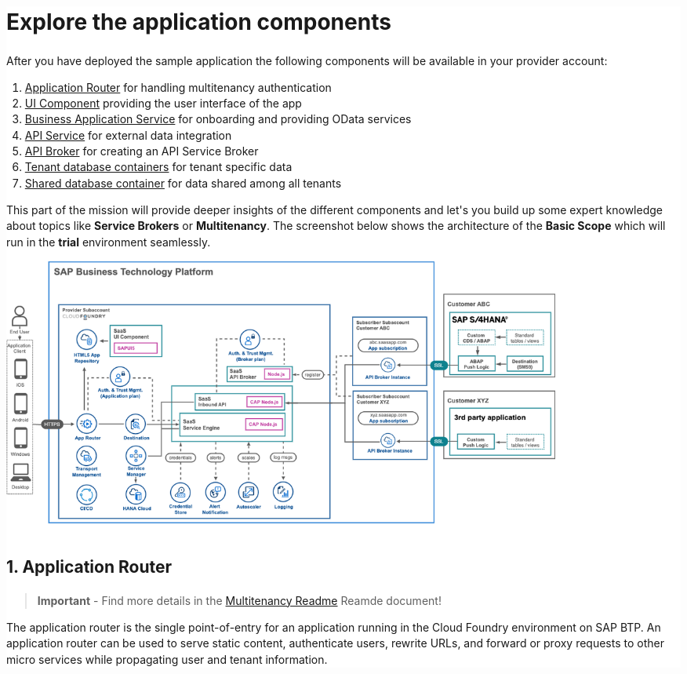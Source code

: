 # Explore the application components

After you have deployed the sample application the following components will be available in your provider account:

1. [Application Router](#1-application-router) for handling multitenancy authentication 
2. [UI Component](#2-ui-component) providing the user interface of the app
3. [Business Application Service](#3-business-application-service) for onboarding and providing OData services
4. [API Service](#4-api-service) for external data integration
5. [API Broker](#5-api-broker) for creating an API Service Broker
6. [Tenant database containers](#6-tenant-database-containers) for tenant specific data
7. [Shared database container](#7-shared-database-container) for data shared among all tenants

This part of the mission will provide deeper insights of the different components and let's you build up some expert knowledge about topics like **Service Brokers** or **Multitenancy**. The screenshot below shows the architecture of the **Basic Scope** which will run in the **trial** environment seamlessly.

[<img src="./images/basic-arch1.png" width="700"/>](./images/basic-arch1.png)

## 1. Application Router 

> **Important** - Find more details in the [Multitenancy Readme](./components/Multitenancy.MD) Reamde document!

The application router is the single point-of-entry for an application running in the Cloud Foundry environment on SAP BTP. An application router can be used to serve static content, authenticate users, rewrite URLs, and forward or proxy requests to other micro services while propagating user and tenant information.
